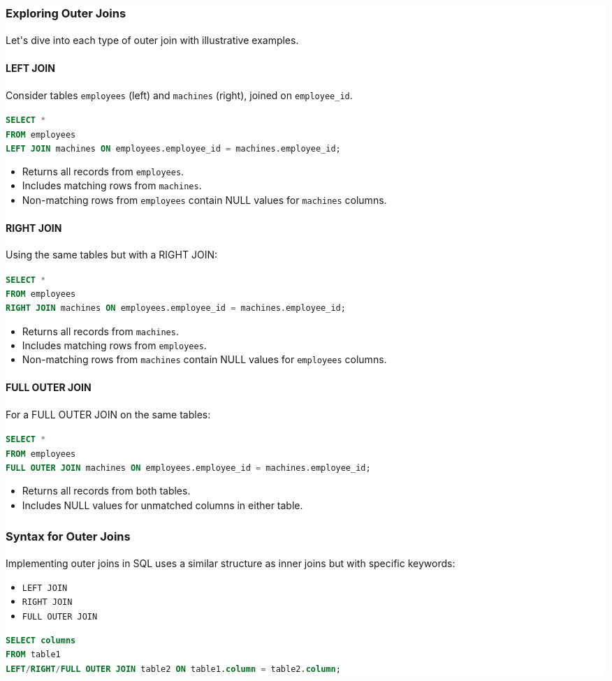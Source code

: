 ### Exploring Outer Joins

Let's dive into each type of outer join with illustrative examples.

#### LEFT JOIN

Consider tables `employees` (left) and `machines` (right), joined on `employee_id`. 

```sql
SELECT *
FROM employees
LEFT JOIN machines ON employees.employee_id = machines.employee_id;
```

- Returns all records from `employees`.
- Includes matching rows from `machines`.
- Non-matching rows from `employees` contain NULL values for `machines` columns.

#### RIGHT JOIN

Using the same tables but with a RIGHT JOIN:

```sql
SELECT *
FROM employees
RIGHT JOIN machines ON employees.employee_id = machines.employee_id;
```

- Returns all records from `machines`.
- Includes matching rows from `employees`.
- Non-matching rows from `machines` contain NULL values for `employees` columns.

#### FULL OUTER JOIN

For a FULL OUTER JOIN on the same tables:

```sql
SELECT *
FROM employees
FULL OUTER JOIN machines ON employees.employee_id = machines.employee_id;
```

- Returns all records from both tables.
- Includes NULL values for unmatched columns in either table.

### Syntax for Outer Joins

Implementing outer joins in SQL uses a similar structure as inner joins but with specific keywords:

- `LEFT JOIN`
- `RIGHT JOIN`
- `FULL OUTER JOIN`

```sql
SELECT columns
FROM table1
LEFT/RIGHT/FULL OUTER JOIN table2 ON table1.column = table2.column;
```
